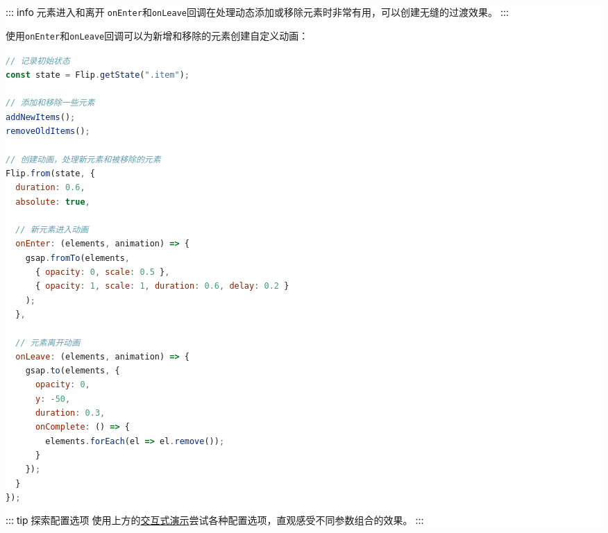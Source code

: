 ::: info 元素进入和离开
`onEnter`和`onLeave`回调在处理动态添加或移除元素时非常有用，可以创建无缝的过渡效果。
:::

使用`onEnter`和`onLeave`回调可以为新增和移除的元素创建自定义动画：

```javascript
// 记录初始状态
const state = Flip.getState(".item");

// 添加和移除一些元素
addNewItems();
removeOldItems();

// 创建动画，处理新元素和被移除的元素
Flip.from(state, {
  duration: 0.6,
  absolute: true,
  
  // 新元素进入动画
  onEnter: (elements, animation) => {
    gsap.fromTo(elements, 
      { opacity: 0, scale: 0.5 },
      { opacity: 1, scale: 1, duration: 0.6, delay: 0.2 }
    );
  },
  
  // 元素离开动画
  onLeave: (elements, animation) => {
    gsap.to(elements, {
      opacity: 0,
      y: -50,
      duration: 0.3,
      onComplete: () => {
        elements.forEach(el => el.remove());
      }
    });
  }
});
```

::: tip 探索配置选项
使用上方的[交互式演示](#交互式配置演示)尝试各种配置选项，直观感受不同参数组合的效果。
::: 